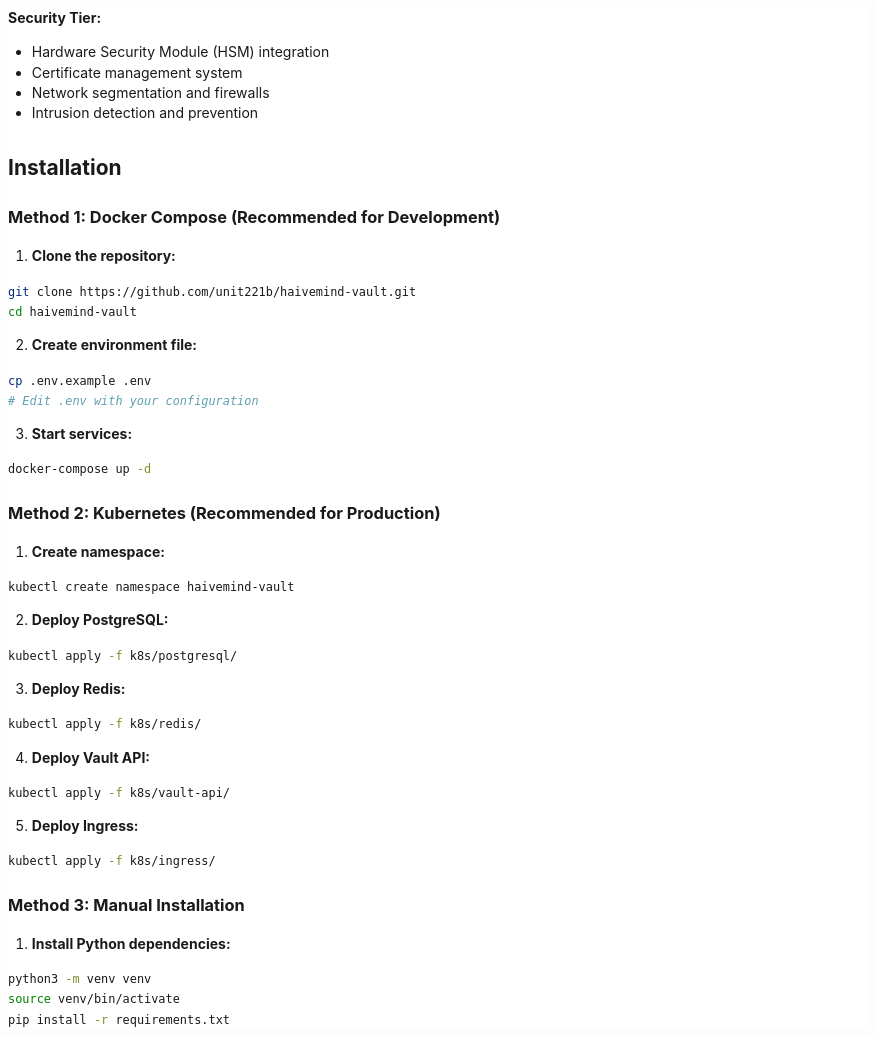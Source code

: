 **Security Tier:**
- Hardware Security Module (HSM) integration
- Certificate management system
- Network segmentation and firewalls
- Intrusion detection and prevention

## Installation

### Method 1: Docker Compose (Recommended for Development)

1. **Clone the repository:**
```bash
git clone https://github.com/unit221b/haivemind-vault.git
cd haivemind-vault
```

2. **Create environment file:**
```bash
cp .env.example .env
# Edit .env with your configuration
```

3. **Start services:**
```bash
docker-compose up -d
```

### Method 2: Kubernetes (Recommended for Production)

1. **Create namespace:**
```bash
kubectl create namespace haivemind-vault
```

2. **Deploy PostgreSQL:**
```bash
kubectl apply -f k8s/postgresql/
```

3. **Deploy Redis:**
```bash
kubectl apply -f k8s/redis/
```

4. **Deploy Vault API:**
```bash
kubectl apply -f k8s/vault-api/
```

5. **Deploy Ingress:**
```bash
kubectl apply -f k8s/ingress/
```

### Method 3: Manual Installation

1. **Install Python dependencies:**
```bash
python3 -m venv venv
source venv/bin/activate
pip install -r requirements.txt
```

